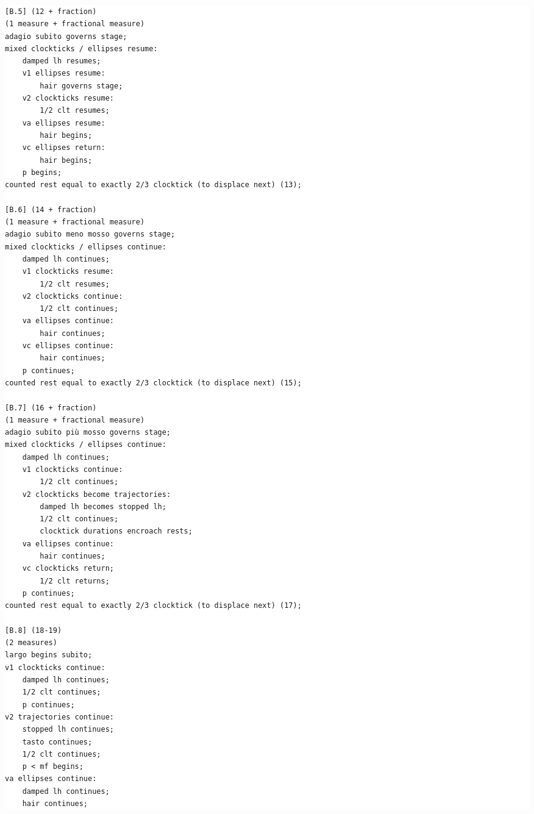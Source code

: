     [B.5] (12 + fraction)
    (1 measure + fractional measure)
    adagio subito governs stage;
    mixed clockticks / ellipses resume:
        damped lh resumes;
        v1 ellipses resume:
            hair governs stage;
        v2 clockticks resume:
            1/2 clt resumes;
        va ellipses resume:
            hair begins;
        vc ellipses return:
            hair begins;
        p begins;
    counted rest equal to exactly 2/3 clocktick (to displace next) (13);

    [B.6] (14 + fraction)
    (1 measure + fractional measure)
    adagio subito meno mosso governs stage;
    mixed clockticks / ellipses continue:
        damped lh continues;
        v1 clockticks resume:
            1/2 clt resumes;
        v2 clockticks continue:
            1/2 clt continues;
        va ellipses continue:
            hair continues;
        vc ellipses continue:
            hair continues;
        p continues;
    counted rest equal to exactly 2/3 clocktick (to displace next) (15);

    [B.7] (16 + fraction)
    (1 measure + fractional measure)
    adagio subito più mosso governs stage;
    mixed clockticks / ellipses continue:
        damped lh continues;
        v1 clockticks continue:
            1/2 clt continues;
        v2 clockticks become trajectories:
            damped lh becomes stopped lh;
            1/2 clt continues;
            clocktick durations encroach rests;
        va ellipses continue:
            hair continues;
        vc clockticks return;
            1/2 clt returns;
        p continues;
    counted rest equal to exactly 2/3 clocktick (to displace next) (17);

    [B.8] (18-19)
    (2 measures)
    largo begins subito;
    v1 clockticks continue:
        damped lh continues;
        1/2 clt continues;
        p continues;
    v2 trajectories continue:
        stopped lh continues;
        tasto continues;
        1/2 clt continues;
        p < mf begins;
    va ellipses continue:
        damped lh continues;
        hair continues;